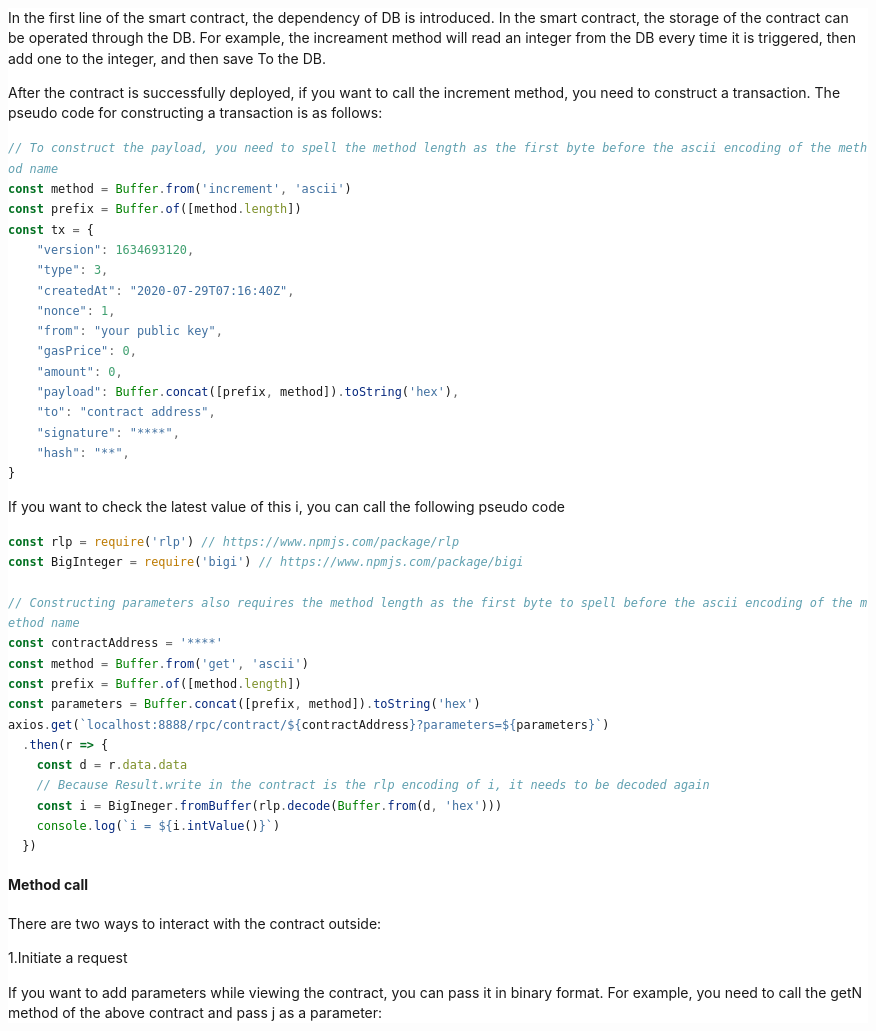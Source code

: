 In the first line of the smart contract, the dependency of DB is introduced. In the smart contract, the storage of the contract can be operated through the DB. For example, the increament method will read an integer from the DB every time it is triggered, then add one to the integer, and then save To the DB.

After the contract is successfully deployed, if you want to call the increment method, you need to construct a transaction. The pseudo code for constructing a transaction is as follows:

```js
// To construct the payload, you need to spell the method length as the first byte before the ascii encoding of the method name
const method = Buffer.from('increment', 'ascii')
const prefix = Buffer.of([method.length])
const tx = {
    "version": 1634693120,
    "type": 3,
    "createdAt": "2020-07-29T07:16:40Z",
    "nonce": 1,
    "from": "your public key",
    "gasPrice": 0,
    "amount": 0,
    "payload": Buffer.concat([prefix, method]).toString('hex'), 
    "to": "contract address",
    "signature": "****",
    "hash": "**",
}
```
If you want to check the latest value of this i, you can call the following pseudo code

```js
const rlp = require('rlp') // https://www.npmjs.com/package/rlp
const BigInteger = require('bigi') // https://www.npmjs.com/package/bigi

// Constructing parameters also requires the method length as the first byte to spell before the ascii encoding of the method name
const contractAddress = '****'
const method = Buffer.from('get', 'ascii')
const prefix = Buffer.of([method.length])
const parameters = Buffer.concat([prefix, method]).toString('hex')
axios.get(`localhost:8888/rpc/contract/${contractAddress}?parameters=${parameters}`)
  .then(r => {
    const d = r.data.data
    // Because Result.write in the contract is the rlp encoding of i, it needs to be decoded again
    const i = BigIneger.fromBuffer(rlp.decode(Buffer.from(d, 'hex')))
    console.log(`i = ${i.intValue()}`)
  })
```
#### Method call
There are two ways to interact with the contract outside:

1.Initiate a request

If you want to add parameters while viewing the contract, you can pass it in binary format. For example, you need to call the getN method of the above contract and pass j as a parameter:
